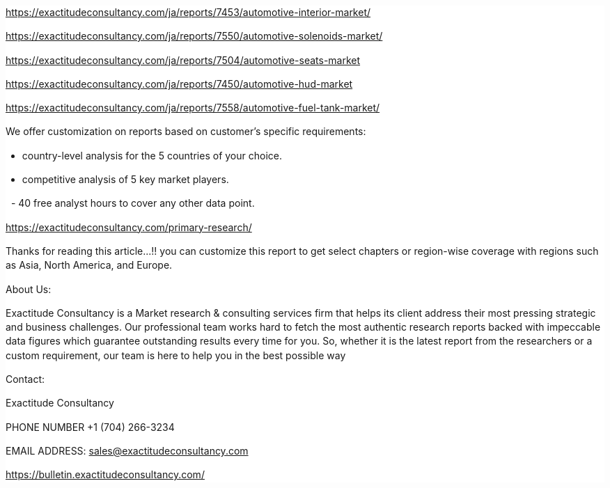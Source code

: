 https://exactitudeconsultancy.com/ja/reports/7453/automotive-interior-market/

https://exactitudeconsultancy.com/ja/reports/7550/automotive-solenoids-market/

https://exactitudeconsultancy.com/ja/reports/7504/automotive-seats-market

https://exactitudeconsultancy.com/ja/reports/7450/automotive-hud-market

https://exactitudeconsultancy.com/ja/reports/7558/automotive-fuel-tank-market/

We offer customization on reports based on customer’s specific requirements:

- country-level analysis for the 5 countries of your choice.

- competitive analysis of 5 key market players.

  - 40 free analyst hours to cover any other data point.

https://exactitudeconsultancy.com/primary-research/

Thanks for reading this article...!! you can customize this report to get select chapters or region-wise coverage with regions such as Asia, North America, and Europe.

About Us:

Exactitude Consultancy is a Market research & consulting services firm that helps its client address their most pressing strategic and business challenges. Our professional team works hard to fetch the most authentic research reports backed with impeccable data figures which guarantee outstanding results every time for you. So, whether it is the latest report from the researchers or a custom requirement, our team is here to help you in the best possible way

Contact:

Exactitude Consultancy

PHONE NUMBER +1 (704) 266-3234

EMAIL ADDRESS: sales@exactitudeconsultancy.com

https://bulletin.exactitudeconsultancy.com/
